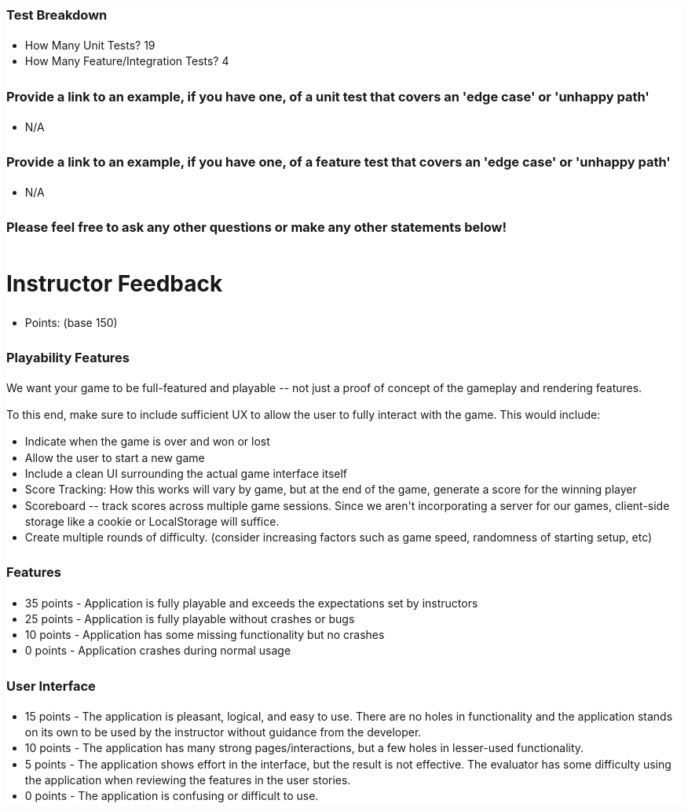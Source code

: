 ### Test Breakdown
- How Many Unit Tests? 19
- How Many Feature/Integration Tests? 4

### Provide a link to an example, if you have one, of a unit test that covers an 'edge case' or 'unhappy path'
- N/A

### Provide a link to an example, if you have one, of a feature test that covers an 'edge case' or 'unhappy path'
- N/A

### Please feel free to ask any other questions or make any other statements below!
# Instructor Feedback

- Points: (base 150)

### Playability Features

We want your game to be full-featured and playable -- not just a proof of concept of the gameplay and rendering features.

To this end, make sure to include sufficient UX to allow the user to fully interact with the game. This would include:

- Indicate when the game is over and won or lost
- Allow the user to start a new game
- Include a clean UI surrounding the actual game interface itself
- Score Tracking: How this works will vary by game, but at the end of the game, generate a score for the winning player
- Scoreboard -- track scores across multiple game sessions. Since we aren't incorporating a server for our games, client-side storage like a cookie or LocalStorage will suffice.
- Create multiple rounds of difficulty. (consider increasing factors such as game speed, randomness of starting setup, etc)

### Features

* 35 points - Application is fully playable and exceeds the expectations set by instructors
* 25 points - Application is fully playable without crashes or bugs
* 10 points - Application has some missing functionality but no crashes
* 0 points - Application crashes during normal usage

### User Interface

* 15 points - The application is pleasant, logical, and easy to use. There are no holes in functionality and the application stands on its own to be used by the instructor without guidance from the developer.
* 10 points - The application has many strong pages/interactions, but a few holes in lesser-used functionality.
* 5 points - The application shows effort in the interface, but the result is not effective. The evaluator has some difficulty using the application when reviewing the features in the user stories.
* 0 points - The application is confusing or difficult to use.
